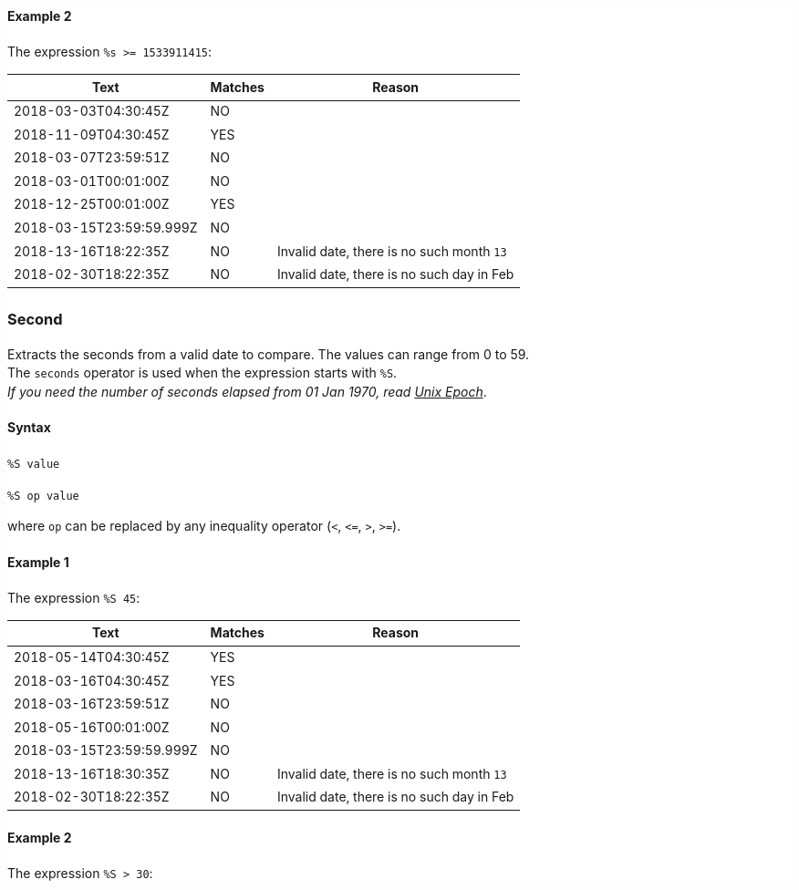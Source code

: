 #### Example 2
The expression `%s >= 1533911415`:

| Text                     | Matches | Reason                                    |
|--------------------------|---------|-------------------------------------------|
| 2018-03-03T04:30:45Z     | NO      |                                           |
| 2018-11-09T04:30:45Z     | YES     |                                           |
| 2018-03-07T23:59:51Z     | NO      |                                           |
| 2018-03-01T00:01:00Z     | NO      |                                           |
| 2018-12-25T00:01:00Z     | YES     |                                           |
| 2018-03-15T23:59:59.999Z | NO      |                                           |
| 2018-13-16T18:22:35Z     | NO      | Invalid date, there is no such month `13` |
| 2018-02-30T18:22:35Z     | NO      | Invalid date, there is no such day in Feb |


### Second
Extracts the seconds from a valid date to compare. The values can range from 0 to 59.  
The `seconds` operator is used when the expression starts with `%S`.  
_If you need the number of seconds elapsed from 01 Jan 1970, read [Unix Epoch](#unix-epoch)_.

#### Syntax
```vala
%S value
```  
```vala
%S op value
```
where `op` can be replaced by any inequality operator (`<`, `<=`, `>`, `>=`).

#### Example 1
The expression `%S 45`:

| Text                     | Matches | Reason                                    |
|--------------------------|---------|-------------------------------------------|
| 2018-05-14T04:30:45Z     | YES     |                                           |
| 2018-03-16T04:30:45Z     | YES     |                                           |
| 2018-03-16T23:59:51Z     | NO      |                                           |
| 2018-05-16T00:01:00Z     | NO      |                                           |
| 2018-03-15T23:59:59.999Z | NO      |                                           |
| 2018-13-16T18:30:35Z     | NO      | Invalid date, there is no such month `13` |
| 2018-02-30T18:22:35Z     | NO      | Invalid date, there is no such day in Feb |

#### Example 2
The expression `%S > 30`:
